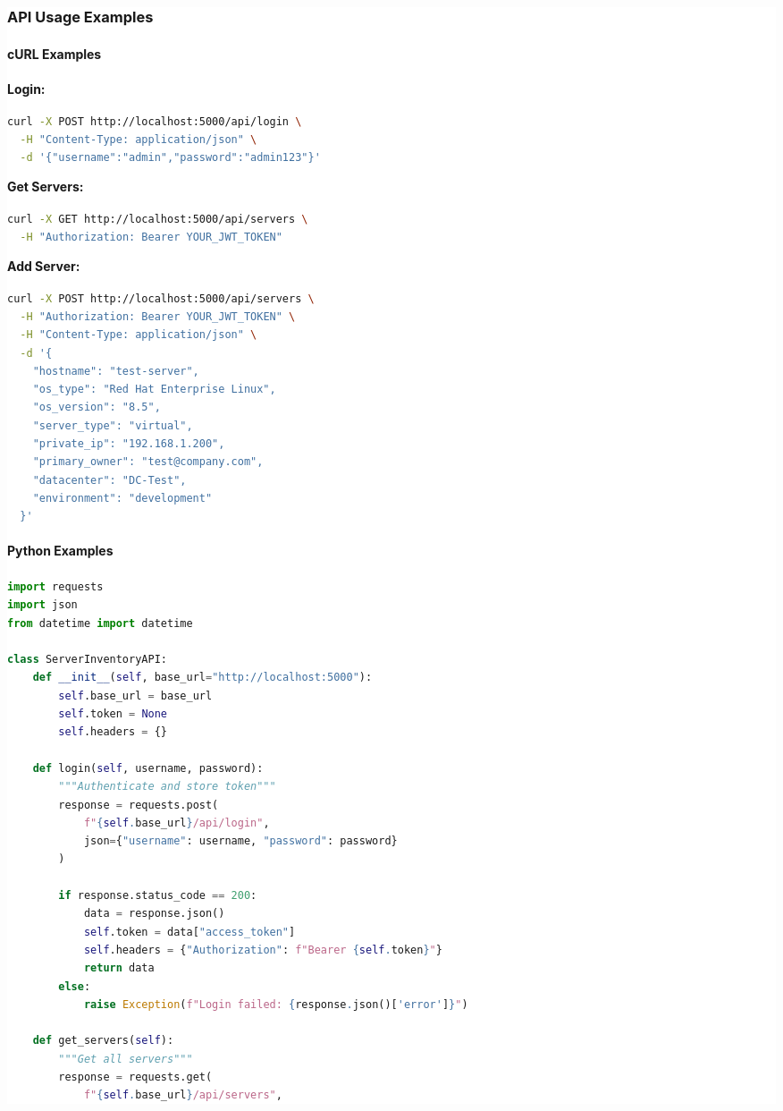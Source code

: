 ### API Usage Examples

#### cURL Examples

**Login:**
```bash
curl -X POST http://localhost:5000/api/login \
  -H "Content-Type: application/json" \
  -d '{"username":"admin","password":"admin123"}'
```

**Get Servers:**
```bash
curl -X GET http://localhost:5000/api/servers \
  -H "Authorization: Bearer YOUR_JWT_TOKEN"
```

**Add Server:**
```bash
curl -X POST http://localhost:5000/api/servers \
  -H "Authorization: Bearer YOUR_JWT_TOKEN" \
  -H "Content-Type: application/json" \
  -d '{
    "hostname": "test-server",
    "os_type": "Red Hat Enterprise Linux",
    "os_version": "8.5",
    "server_type": "virtual",
    "private_ip": "192.168.1.200",
    "primary_owner": "test@company.com",
    "datacenter": "DC-Test",
    "environment": "development"
  }'
```

#### Python Examples

```python
import requests
import json
from datetime import datetime

class ServerInventoryAPI:
    def __init__(self, base_url="http://localhost:5000"):
        self.base_url = base_url
        self.token = None
        self.headers = {}
    
    def login(self, username, password):
        """Authenticate and store token"""
        response = requests.post(
            f"{self.base_url}/api/login",
            json={"username": username, "password": password}
        )
        
        if response.status_code == 200:
            data = response.json()
            self.token = data["access_token"]
            self.headers = {"Authorization": f"Bearer {self.token}"}
            return data
        else:
            raise Exception(f"Login failed: {response.json()['error']}")
    
    def get_servers(self):
        """Get all servers"""
        response = requests.get(
            f"{self.base_url}/api/servers",
```